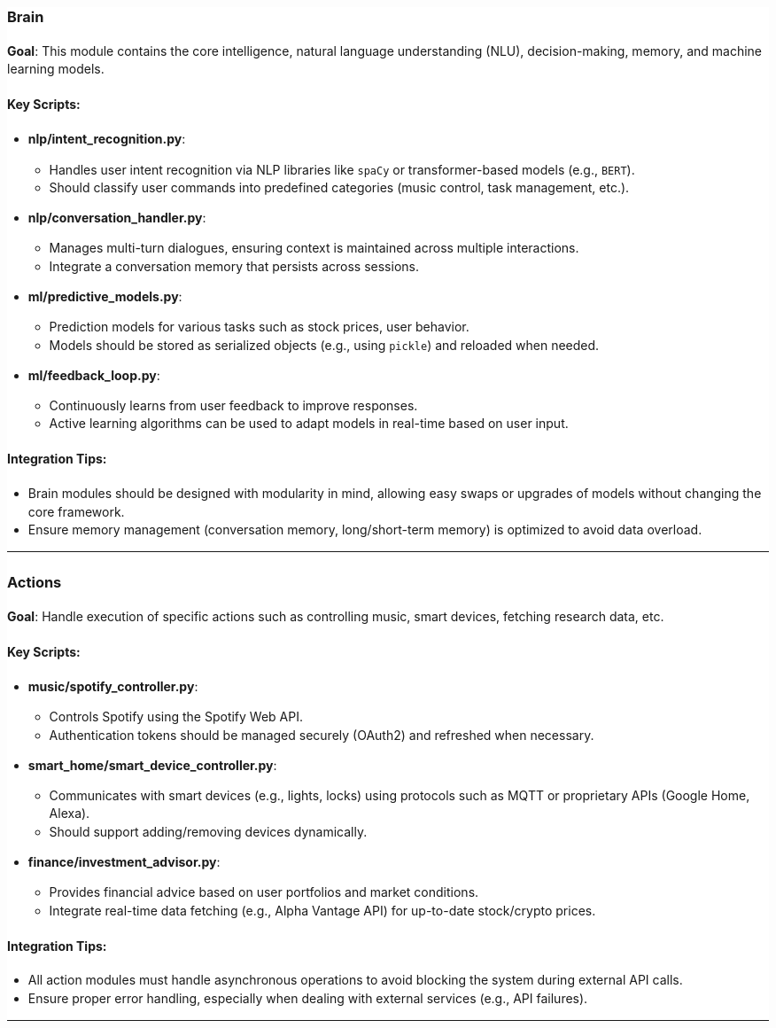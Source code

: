 
### Brain

**Goal**: This module contains the core intelligence, natural language understanding (NLU), decision-making, memory, and machine learning models.

#### Key Scripts:
- **nlp/intent_recognition.py**:
  - Handles user intent recognition via NLP libraries like `spaCy` or transformer-based models (e.g., `BERT`).
  - Should classify user commands into predefined categories (music control, task management, etc.).

- **nlp/conversation_handler.py**:
  - Manages multi-turn dialogues, ensuring context is maintained across multiple interactions.
  - Integrate a conversation memory that persists across sessions.

- **ml/predictive_models.py**:
  - Prediction models for various tasks such as stock prices, user behavior.
  - Models should be stored as serialized objects (e.g., using `pickle`) and reloaded when needed.
  
- **ml/feedback_loop.py**:
  - Continuously learns from user feedback to improve responses.
  - Active learning algorithms can be used to adapt models in real-time based on user input.

#### Integration Tips:
- Brain modules should be designed with modularity in mind, allowing easy swaps or upgrades of models without changing the core framework.
- Ensure memory management (conversation memory, long/short-term memory) is optimized to avoid data overload.

---

### Actions

**Goal**: Handle execution of specific actions such as controlling music, smart devices, fetching research data, etc.

#### Key Scripts:
- **music/spotify_controller.py**:
  - Controls Spotify using the Spotify Web API.
  - Authentication tokens should be managed securely (OAuth2) and refreshed when necessary.

- **smart_home/smart_device_controller.py**:
  - Communicates with smart devices (e.g., lights, locks) using protocols such as MQTT or proprietary APIs (Google Home, Alexa).
  - Should support adding/removing devices dynamically.

- **finance/investment_advisor.py**:
  - Provides financial advice based on user portfolios and market conditions.
  - Integrate real-time data fetching (e.g., Alpha Vantage API) for up-to-date stock/crypto prices.

#### Integration Tips:
- All action modules must handle asynchronous operations to avoid blocking the system during external API calls.
- Ensure proper error handling, especially when dealing with external services (e.g., API failures).

---